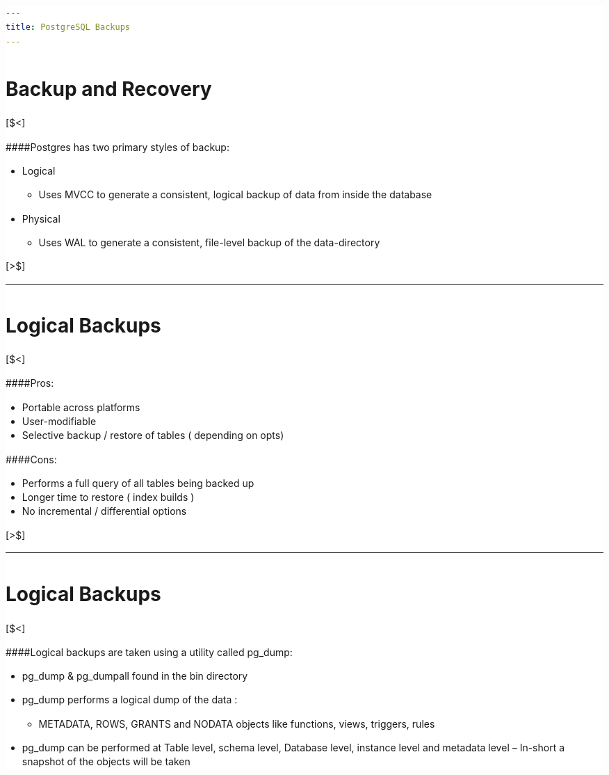 ```yaml
---
title: PostgreSQL Backups
---
```


# Backup and Recovery

[$<]

####Postgres has two primary styles of backup:

* Logical 
	* Uses MVCC to generate a consistent, logical backup of data from inside the database

* Physical
	* Uses WAL to generate a consistent, file-level backup of the data-directory


[>$]

***

# Logical Backups

[$<]

####Pros:

* Portable across platforms
* User-modifiable
* Selective backup / restore of tables ( depending on opts)

####Cons:

* Performs a full query of all tables being backed up
* Longer time to restore ( index builds ) 
* No incremental / differential options

[>$]

***

# Logical Backups

[$<]

####Logical backups are taken using a utility called pg_dump:

* pg_dump & pg_dumpall found in the bin directory

* pg_dump performs a logical dump of the data : 
	* METADATA, ROWS, GRANTS and NODATA objects like functions, views, triggers, rules

* pg_dump can be performed at Table level, schema level, Database level, instance level and metadata level – In-short a snapshot of the objects will be taken
